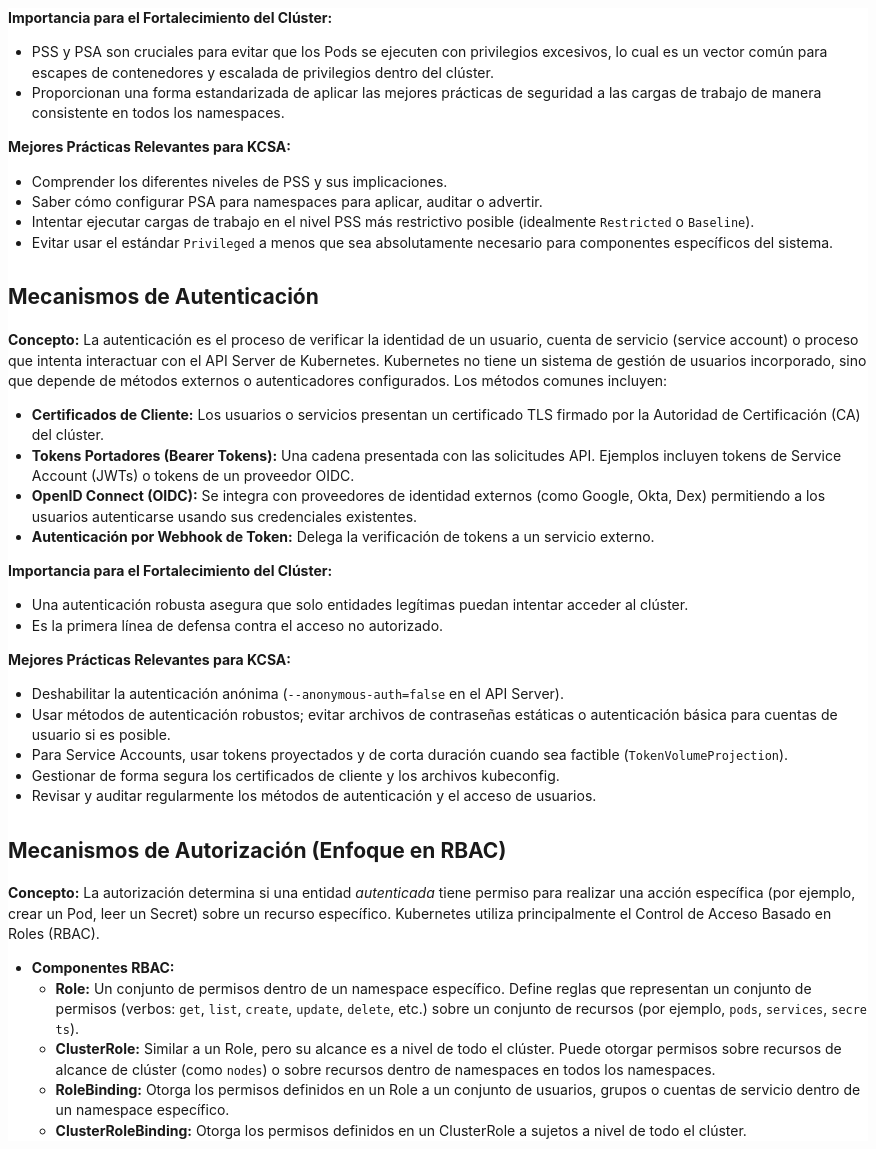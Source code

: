 **Importancia para el Fortalecimiento del Clúster:**
*   PSS y PSA son cruciales para evitar que los Pods se ejecuten con privilegios excesivos, lo cual es un vector común para escapes de contenedores y escalada de privilegios dentro del clúster.
*   Proporcionan una forma estandarizada de aplicar las mejores prácticas de seguridad a las cargas de trabajo de manera consistente en todos los namespaces.

**Mejores Prácticas Relevantes para KCSA:**
*   Comprender los diferentes niveles de PSS y sus implicaciones.
*   Saber cómo configurar PSA para namespaces para aplicar, auditar o advertir.
*   Intentar ejecutar cargas de trabajo en el nivel PSS más restrictivo posible (idealmente `Restricted` o `Baseline`).
*   Evitar usar el estándar `Privileged` a menos que sea absolutamente necesario para componentes específicos del sistema.

## Mecanismos de Autenticación

**Concepto:**
La autenticación es el proceso de verificar la identidad de un usuario, cuenta de servicio (service account) o proceso que intenta interactuar con el API Server de Kubernetes. Kubernetes no tiene un sistema de gestión de usuarios incorporado, sino que depende de métodos externos o autenticadores configurados.
Los métodos comunes incluyen:
*   **Certificados de Cliente:** Los usuarios o servicios presentan un certificado TLS firmado por la Autoridad de Certificación (CA) del clúster.
*   **Tokens Portadores (Bearer Tokens):** Una cadena presentada con las solicitudes API. Ejemplos incluyen tokens de Service Account (JWTs) o tokens de un proveedor OIDC.
*   **OpenID Connect (OIDC):** Se integra con proveedores de identidad externos (como Google, Okta, Dex) permitiendo a los usuarios autenticarse usando sus credenciales existentes.
*   **Autenticación por Webhook de Token:** Delega la verificación de tokens a un servicio externo.

**Importancia para el Fortalecimiento del Clúster:**
*   Una autenticación robusta asegura que solo entidades legítimas puedan intentar acceder al clúster.
*   Es la primera línea de defensa contra el acceso no autorizado.

**Mejores Prácticas Relevantes para KCSA:**
*   Deshabilitar la autenticación anónima (`--anonymous-auth=false` en el API Server).
*   Usar métodos de autenticación robustos; evitar archivos de contraseñas estáticas o autenticación básica para cuentas de usuario si es posible.
*   Para Service Accounts, usar tokens proyectados y de corta duración cuando sea factible (`TokenVolumeProjection`).
*   Gestionar de forma segura los certificados de cliente y los archivos kubeconfig.
*   Revisar y auditar regularmente los métodos de autenticación y el acceso de usuarios.

## Mecanismos de Autorización (Enfoque en RBAC)

**Concepto:**
La autorización determina si una entidad *autenticada* tiene permiso para realizar una acción específica (por ejemplo, crear un Pod, leer un Secret) sobre un recurso específico. Kubernetes utiliza principalmente el Control de Acceso Basado en Roles (RBAC).

*   **Componentes RBAC:**
    *   **Role:** Un conjunto de permisos dentro de un namespace específico. Define reglas que representan un conjunto de permisos (verbos: `get`, `list`, `create`, `update`, `delete`, etc.) sobre un conjunto de recursos (por ejemplo, `pods`, `services`, `secrets`).
    *   **ClusterRole:** Similar a un Role, pero su alcance es a nivel de todo el clúster. Puede otorgar permisos sobre recursos de alcance de clúster (como `nodes`) o sobre recursos dentro de namespaces en todos los namespaces.
    *   **RoleBinding:** Otorga los permisos definidos en un Role a un conjunto de usuarios, grupos o cuentas de servicio dentro de un namespace específico.
    *   **ClusterRoleBinding:** Otorga los permisos definidos en un ClusterRole a sujetos a nivel de todo el clúster.
